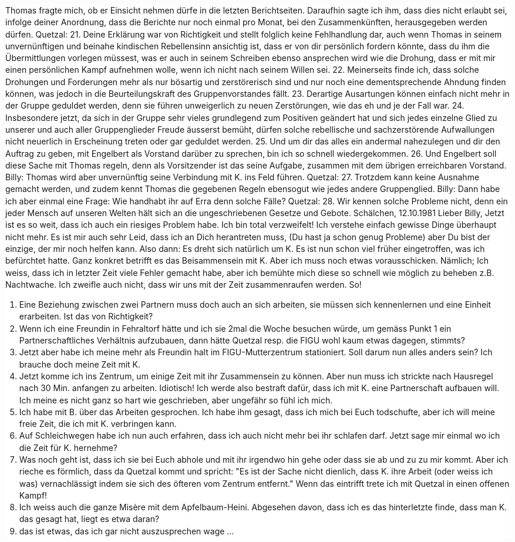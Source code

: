 Thomas fragte mich, ob er Einsicht nehmen dürfe in die letzten Berichtseiten. Daraufhin sagte ich ihm, dass dies nicht erlaubt sei, infolge deiner Anordnung, dass die Berichte nur noch einmal pro Monat, bei den Zusammenkünften, herausgegeben werden dürfen.
Quetzal:
21. Deine Erklärung war von Richtigkeit und stellt folglich keine Fehlhandlung dar, auch wenn Thomas in seinem unvernünftigen und beinahe kindischen Rebellensinn ansichtig ist, dass er von dir persönlich fordern könnte, dass du ihm die Übermittlungen vorlegen müssest, was er auch in seinem Schreiben ebenso ansprechen wird wie die Drohung, dass er mit mir einen persönlichen Kampf aufnehmen wolle, wenn ich nicht nach seinem Willen sei.
22. Meinerseits finde ich, dass solche Drohungen und Forderungen mehr als nur bösartig und zerstörerisch sind und nur noch eine dementsprechende Ahndung finden können, was jedoch in die Beurteilungskraft des Gruppenvorstandes fällt.
23. Derartige Ausartungen können einfach nicht mehr in der Gruppe geduldet werden, denn sie führen unweigerlich zu neuen Zerstörungen, wie das eh und je der Fall war.
24. Insbesondere jetzt, da sich in der Gruppe sehr vieles grundlegend zum Positiven geändert hat und sich jedes einzelne Glied zu unserer und auch aller Gruppenglieder Freude äusserst bemüht, dürfen solche rebellische und sachzerstörende Aufwallungen nicht neuerlich in Erscheinung treten oder gar geduldet werden.
25. Und um dir das alles ein andermal nahezulegen und dir den Auftrag zu geben, mit Engelbert als Vorstand darüber zu sprechen, bin ich so schnell wiedergekommen.
26. Und Engelbert soll diese Sache mit Thomas regeln, denn als Vorsitzender ist das seine Aufgabe, zusammen mit dem übrigen erreichbaren Vorstand.
Billy:
Thomas wird aber unvernünftig seine Verbindung mit K. ins Feld führen.
Quetzal:
27. Trotzdem kann keine Ausnahme gemacht werden, und zudem kennt Thomas die gegebenen Regeln ebensogut wie jedes andere Gruppenglied.
Billy:
Dann habe ich aber einmal eine Frage: Wie handhabt ihr auf Erra denn solche Fälle?
Quetzal:
28. Wir kennen solche Probleme nicht, denn ein jeder Mensch auf unseren Welten hält sich an die ungeschriebenen Gesetze und Gebote.
Schälchen, 12.10.1981
Lieber Billy,
Jetzt ist es so weit, dass ich auch ein riesiges Problem habe. Ich bin total verzweifelt! Ich verstehe einfach gewisse Dinge überhaupt nicht mehr. Es ist mir auch sehr Leid, dass ich an Dich herantreten muss, (Du hast ja schon genug Probleme) aber Du bist der einzige, der mir noch helfen kann.
Also dann: Es dreht sich natürlich um K. Es ist nun schon viel früher eingetroffen, was ich befürchtet hatte. Ganz konkret betrifft es das Beisammensein mit K.
Aber ich muss noch etwas vorausschicken. Nämlich; Ich weiss, dass ich in letzter Zeit viele Fehler gemacht habe, aber ich bemühte mich diese so schnell wie möglich zu beheben z.B. Nachtwache. Ich zweifle auch nicht, dass wir uns mit der Zeit zusammenraufen werden. So!
1. Eine Beziehung zwischen zwei Partnern muss doch auch an sich arbeiten, sie müssen sich kennenlernen und eine Einheit erarbeiten. Ist das von Richtigkeit?
2. Wenn ich eine Freundin in Fehraltorf hätte und ich sie 2mal die Woche besuchen würde, um gemäss Punkt 1 ein Partnerschaftliches Verhältnis aufzubauen, dann hätte Quetzal resp. die FIGU wohl kaum etwas dagegen, stimmts?
3. Jetzt aber habe ich meine mehr als Freundin halt im FIGU-Mutterzentrum stationiert. Soll darum nun alles anders sein? Ich brauche doch meine Zeit mit K.
4. Jetzt komme ich ins Zentrum, um einige Zeit mit ihr Zusammensein zu können. Aber nun muss ich strickte nach Hausregel nach 30 Min. anfangen zu arbeiten. Idiotisch! Ich werde also bestraft dafür, dass ich mit K. eine Partnerschaft aufbauen will. Ich meine es nicht ganz so hart wie geschrieben, aber ungefähr so fühl ich mich.
5. Ich habe mit B. über das Arbeiten gesprochen. Ich habe ihm gesagt, dass ich mich bei Euch todschufte, aber ich will meine freie Zeit, die ich mit K. verbringen kann.
6. Auf Schleichwegen habe ich nun auch erfahren, dass ich auch nicht mehr bei ihr schlafen darf. Jetzt sage mir einmal wo ich die Zeit für K. hernehme?
7. Was noch geht ist, dass ich sie bei Euch abhole und mit ihr irgendwo hin gehe oder dass sie ab und zu zu mir kommt. Aber ich rieche es förmlich, dass da Quetzal kommt und spricht: "Es ist der Sache nicht dienlich, dass K. ihre Arbeit (oder weiss ich was) vernachlässigt indem sie sich des öfteren vom Zentrum entfernt." Wenn das eintrifft trete ich mit Quetzal in einen offenen Kampf!
8. Ich weiss auch die ganze Misère mit dem Apfelbaum-Heini. Abgesehen davon, dass ich es das hinterletzte finde, dass man K. das gesagt hat, liegt es etwa daran?
9. das ist etwas, das ich gar nicht auszusprechen wage …